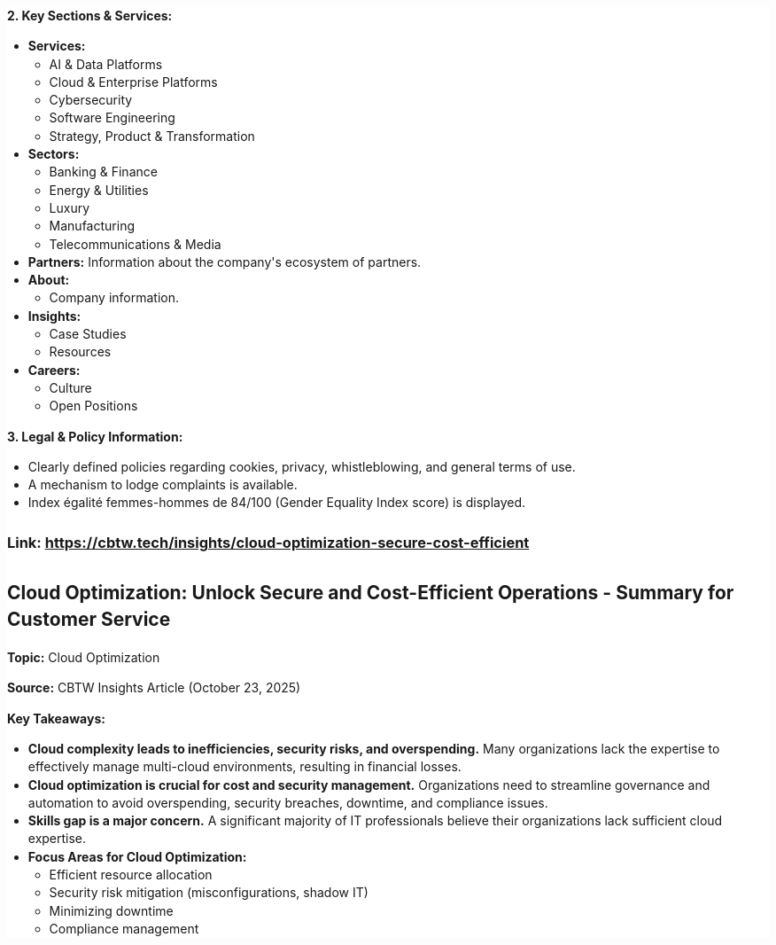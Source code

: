 **2. Key Sections & Services:**

*   **Services:**
    *   AI & Data Platforms
    *   Cloud & Enterprise Platforms
    *   Cybersecurity
    *   Software Engineering
    *   Strategy, Product & Transformation
*   **Sectors:**
    *   Banking & Finance
    *   Energy & Utilities
    *   Luxury
    *   Manufacturing
    *   Telecommunications & Media
*   **Partners:** Information about the company's ecosystem of partners.
*   **About:**
    *   Company information.
*   **Insights:**
    *   Case Studies
    *   Resources
*   **Careers:**
    *   Culture
    *   Open Positions

**3. Legal & Policy Information:**

*   Clearly defined policies regarding cookies, privacy, whistleblowing, and general terms of use.
*   A mechanism to lodge complaints is available.
*   Index égalité femmes-hommes de 84/100 (Gender Equality Index score) is displayed.


### Link: https://cbtw.tech/insights/cloud-optimization-secure-cost-efficient
## Cloud Optimization: Unlock Secure and Cost-Efficient Operations - Summary for Customer Service

**Topic:** Cloud Optimization

**Source:** CBTW Insights Article (October 23, 2025)

**Key Takeaways:**

*   **Cloud complexity leads to inefficiencies, security risks, and overspending.** Many organizations lack the expertise to effectively manage multi-cloud environments, resulting in financial losses.
*   **Cloud optimization is crucial for cost and security management.** Organizations need to streamline governance and automation to avoid overspending, security breaches, downtime, and compliance issues.
*   **Skills gap is a major concern.** A significant majority of IT professionals believe their organizations lack sufficient cloud expertise.
*   **Focus Areas for Cloud Optimization:**
    *   Efficient resource allocation
    *   Security risk mitigation (misconfigurations, shadow IT)
    *   Minimizing downtime
    *   Compliance management
